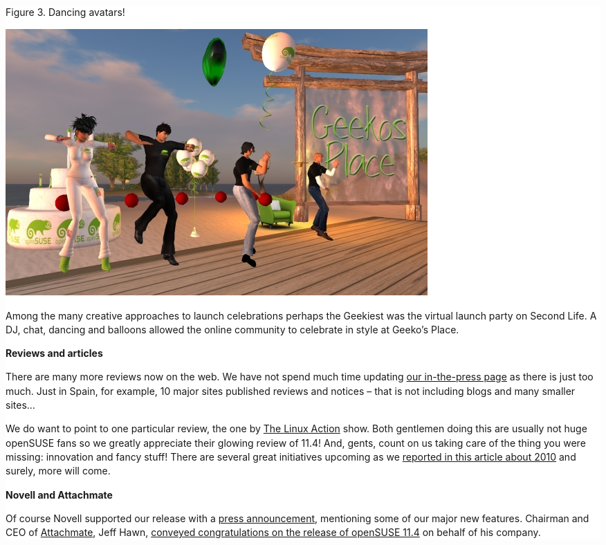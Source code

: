 Figure 3. Dancing avatars!

![Dancing avatars!](/wp-content/uploads/2011/03/secondlife-dancing.jpg)

  


Among the many creative approaches to launch celebrations perhaps the Geekiest was the
      virtual launch party on Second Life. A DJ, chat, dancing and balloons allowed the online
      community to celebrate in style at Geeko’s Place.

**Reviews and articles**

There are many more reviews now on the web. We have not spend much time updating [our in-the-press page](//en.opensuse.org/In_the_press) as there is just too
      much. Just in Spain, for example, 10 major sites published reviews and notices – that is not
      including blogs and many smaller sites…

We do want to point to one particular review, the one by [The Linux Action](//www.jupiterbroadcasting.com/?p=6068) show. Both
      gentlemen doing this are usually not huge openSUSE fans so we greatly appreciate their glowing
      review of 11.4! And, gents, count on us taking care of the thing you were missing: innovation
      and fancy stuff! There are several great initiatives upcoming as we [reported in this
        article about 2010](//news.opensuse.org/2011/01/03/opensuse-finished-2010-big/) and surely, more will come.

**Novell and Attachmate**

Of course Novell supported our release with a [press announcement](//www.novell.com/news/press/2011/3/opensuse-114-now-available-with-first-stable-release-of-libreoffice.html), mentioning some of our major new features. Chairman and CEO of
        [Attachmate](//www.attachmate.com/), Jeff Hawn, [conveyed congratulations on the release of openSUSE 11.4](//www.attachmate.com/Press/PressReleases/congratulations-openSUSE-project.htm) on behalf of his
      company.
